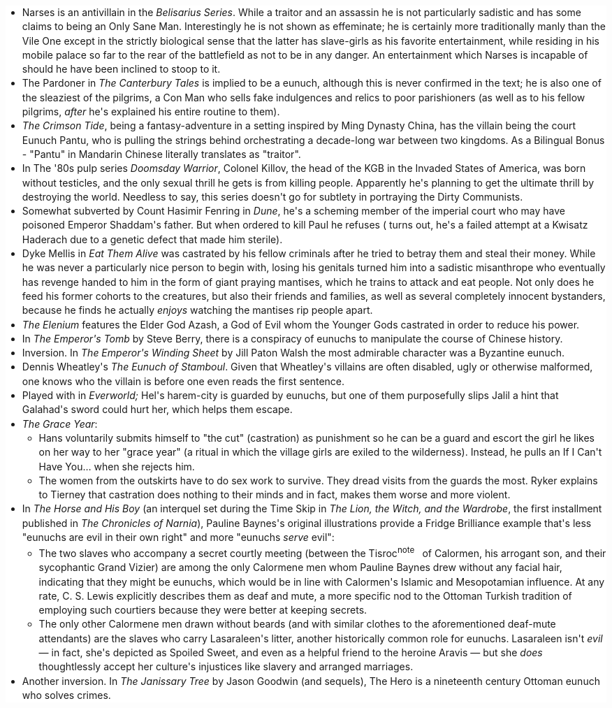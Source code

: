 -   Narses is an antivillain in the _Belisarius Series_. While a traitor and an assassin he is not particularly sadistic and has some claims to being an Only Sane Man. Interestingly he is not shown as effeminate; he is certainly more traditionally manly than the Vile One except in the strictly biological sense that the latter has slave-girls as his favorite entertainment, while residing in his mobile palace so far to the rear of the battlefield as not to be in any danger. An entertainment which Narses is incapable of should he have been inclined to stoop to it.
-   The Pardoner in _The Canterbury Tales_ is implied to be a eunuch, although this is never confirmed in the text; he is also one of the sleaziest of the pilgrims, a Con Man who sells fake indulgences and relics to poor parishioners (as well as to his fellow pilgrims, _after_ he's explained his entire routine to them).
-   _The Crimson Tide_, being a fantasy-adventure in a setting inspired by Ming Dynasty China, has the villain being the court Eunuch Pantu, who is pulling the strings behind orchestrating a decade-long war between two kingdoms. As a Bilingual Bonus - "Pantu" in Mandarin Chinese literally translates as "traitor".
-   In The '80s pulp series _Doomsday Warrior_, Colonel Killov, the head of the KGB in the Invaded States of America, was born without testicles, and the only sexual thrill he gets is from killing people. Apparently he's planning to get the ultimate thrill by destroying the world. Needless to say, this series doesn't go for subtlety in portraying the Dirty Communists.
-   Somewhat subverted by Count Hasimir Fenring in _Dune_, he's a scheming member of the imperial court who may have poisoned Emperor Shaddam's father. But when ordered to kill Paul he refuses ( turns out, he's a failed attempt at a Kwisatz Haderach due to a genetic defect that made him sterile).
-   Dyke Mellis in _Eat Them Alive_ was castrated by his fellow criminals after he tried to betray them and steal their money. While he was never a particularly nice person to begin with, losing his genitals turned him into a sadistic misanthrope who eventually has revenge handed to him in the form of giant praying mantises, which he trains to attack and eat people. Not only does he feed his former cohorts to the creatures, but also their friends and families, as well as several completely innocent bystanders, because he finds he actually _enjoys_ watching the mantises rip people apart.
-   _The Elenium_ features the Elder God Azash, a God of Evil whom the Younger Gods castrated in order to reduce his power.
-   In _The Emperor's Tomb_ by Steve Berry, there is a conspiracy of eunuchs to manipulate the course of Chinese history.
-   Inversion. In _The Emperor's Winding Sheet_ by Jill Paton Walsh the most admirable character was a Byzantine eunuch.
-   Dennis Wheatley's _The Eunuch of Stamboul_. Given that Wheatley's villains are often disabled, ugly or otherwise malformed, one knows who the villain is before one even reads the first sentence.
-   Played with in _Everworld;_ Hel's harem-city is guarded by eunuchs, but one of them purposefully slips Jalil a hint that Galahad's sword could hurt her, which helps them escape.
-   _The Grace Year_:
    -   Hans voluntarily submits himself to "the cut" (castration) as punishment so he can be a guard and escort the girl he likes on her way to her "grace year" (a ritual in which the village girls are exiled to the wilderness). Instead, he pulls an If I Can't Have You… when she rejects him.
    -   The women from the outskirts have to do sex work to survive. They dread visits from the guards the most. Ryker explains to Tierney that castration does nothing to their minds and in fact, makes them worse and more violent.
-   In _The Horse and His Boy_ (an interquel set during the Time Skip in _The Lion, the Witch, and the Wardrobe_, the first installment published in _The Chronicles of Narnia_), Pauline Baynes's original illustrations provide a Fridge Brilliance example that's less "eunuchs are evil in their own right" and more "eunuchs _serve_ evil":
    -   The two slaves who accompany a secret courtly meeting (between the Tisroc<sup>note&nbsp;</sup>  of Calormen, his arrogant son, and their sycophantic Grand Vizier) are among the only Calormene men whom Pauline Baynes drew without any facial hair, indicating that they might be eunuchs, which would be in line with Calormen's Islamic and Mesopotamian influence. At any rate, C. S. Lewis explicitly describes them as deaf and mute, a more specific nod to the Ottoman Turkish tradition of employing such courtiers because they were better at keeping secrets.
    -   The only other Calormene men drawn without beards (and with similar clothes to the aforementioned deaf-mute attendants) are the slaves who carry Lasaraleen's litter, another historically common role for eunuchs. Lasaraleen isn't _evil_ — in fact, she's depicted as Spoiled Sweet, and even as a helpful friend to the heroine Aravis — but she _does_ thoughtlessly accept her culture's injustices like slavery and arranged marriages.
-   Another inversion. In _The Janissary Tree_ by Jason Goodwin (and sequels), The Hero is a nineteenth century Ottoman eunuch who solves crimes.